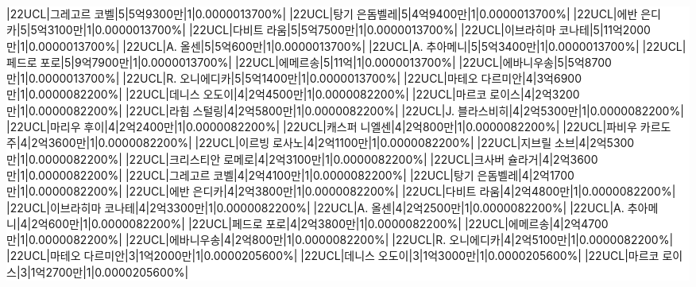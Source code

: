 |22UCL|그레고르 코벨|5|5억9300만|1|0.0000013700%|
|22UCL|탕기 은돔벨레|5|4억9400만|1|0.0000013700%|
|22UCL|에반 은디카|5|5억3100만|1|0.0000013700%|
|22UCL|다비트 라움|5|5억7500만|1|0.0000013700%|
|22UCL|이브라히마 코나테|5|11억2000만|1|0.0000013700%|
|22UCL|A. 올센|5|5억600만|1|0.0000013700%|
|22UCL|A. 추아메니|5|5억3400만|1|0.0000013700%|
|22UCL|페드로 포로|5|9억7900만|1|0.0000013700%|
|22UCL|에메르송|5|11억|1|0.0000013700%|
|22UCL|에바니우송|5|5억8700만|1|0.0000013700%|
|22UCL|R. 오니에디카|5|5억1400만|1|0.0000013700%|
|22UCL|마테오 다르미안|4|3억6900만|1|0.0000082200%|
|22UCL|데니스 오도이|4|2억4500만|1|0.0000082200%|
|22UCL|마르코 로이스|4|2억3200만|1|0.0000082200%|
|22UCL|라힘 스털링|4|2억5800만|1|0.0000082200%|
|22UCL|J. 블라스비히|4|2억5300만|1|0.0000082200%|
|22UCL|마리우 후이|4|2억2400만|1|0.0000082200%|
|22UCL|캐스퍼 니엘센|4|2억800만|1|0.0000082200%|
|22UCL|파비우 카르도주|4|2억3600만|1|0.0000082200%|
|22UCL|이르빙 로사노|4|2억1100만|1|0.0000082200%|
|22UCL|지브릴 소브|4|2억5300만|1|0.0000082200%|
|22UCL|크리스티안 로메로|4|2억3100만|1|0.0000082200%|
|22UCL|크사버 슐라거|4|2억3600만|1|0.0000082200%|
|22UCL|그레고르 코벨|4|2억4100만|1|0.0000082200%|
|22UCL|탕기 은돔벨레|4|2억1700만|1|0.0000082200%|
|22UCL|에반 은디카|4|2억3800만|1|0.0000082200%|
|22UCL|다비트 라움|4|2억4800만|1|0.0000082200%|
|22UCL|이브라히마 코나테|4|2억3300만|1|0.0000082200%|
|22UCL|A. 올센|4|2억2500만|1|0.0000082200%|
|22UCL|A. 추아메니|4|2억600만|1|0.0000082200%|
|22UCL|페드로 포로|4|2억3800만|1|0.0000082200%|
|22UCL|에메르송|4|2억4700만|1|0.0000082200%|
|22UCL|에바니우송|4|2억800만|1|0.0000082200%|
|22UCL|R. 오니에디카|4|2억5100만|1|0.0000082200%|
|22UCL|마테오 다르미안|3|1억2000만|1|0.0000205600%|
|22UCL|데니스 오도이|3|1억3000만|1|0.0000205600%|
|22UCL|마르코 로이스|3|1억2700만|1|0.0000205600%|